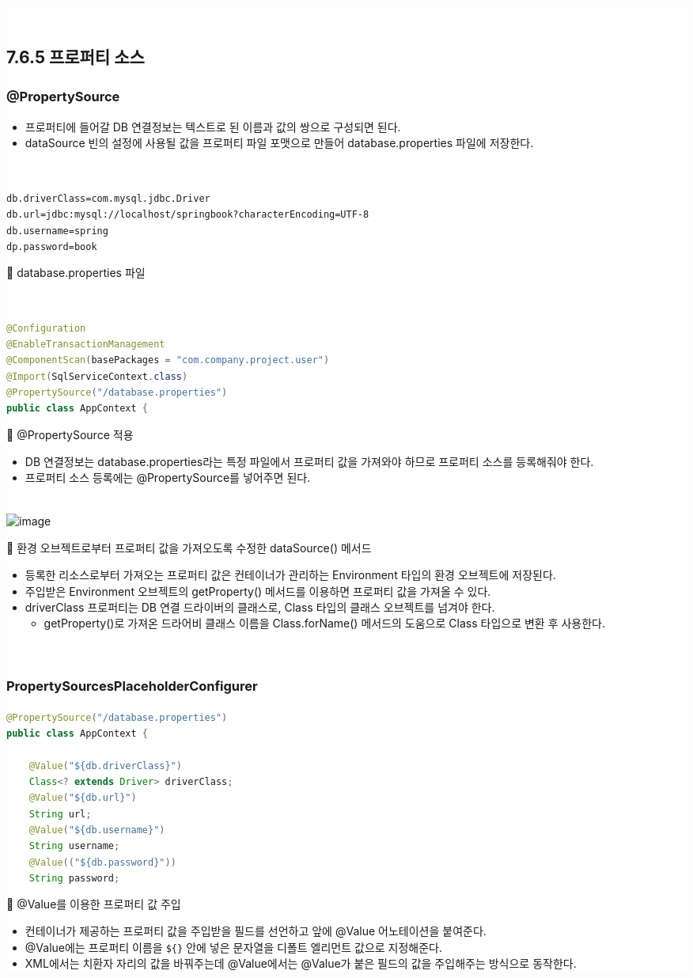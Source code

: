 <br/>

## 7.6.5 프로퍼티 소스

### @PropertySource
- 프로퍼티에 들어갈 DB 연결정보는 텍스트로 된 이름과 값의 쌍으로 구성되면 된다.
- dataSource 빈의 설정에 사용될 값을 프로퍼티 파일 포맷으로 만들어 database.properties 파일에 저장한다.

<br/>

```properties
db.driverClass=com.mysql.jdbc.Driver
db.url=jdbc:mysql://localhost/springbook?characterEncoding=UTF-8
db.username=spring
dp.password=book
```
🔼 database.properties 파일

<br/>

```java
@Configuration
@EnableTransactionManagement
@ComponentScan(basePackages = "com.company.project.user")
@Import(SqlServiceContext.class)
@PropertySource("/database.properties")
public class AppContext {
```
🔼 @PropertySource 적용
- DB 연결정보는 database.properties라는 특정 파일에서 프로퍼티 값을 가져와야 하므로 프로퍼티 소스를 등록해줘야 한다.
- 프로퍼티 소스 등록에는 @PropertySource를 넣어주면 된다.

<br/>

<img width="500" alt="image" src="https://github.com/Team-Sopetit/server-spring-study/assets/55437339/258be627-8f69-4891-a5e7-a1b68ef09c5f">

🔼 환경 오브젝트로부터 프로퍼티 값을 가져오도록 수정한 dataSource() 메서드
- 등록한 리소스로부터 가져오는 프로퍼티 값은 컨테이너가 관리하는 Environment 타입의 환경 오브젝트에 저장된다.
- 주입받은 Environment 오브젝트의 getProperty() 메서드를 이용하면 프로퍼티 값을 가져올 수 있다.
- driverClass 프로퍼티는 DB 연결 드라이버의 클래스로, Class 타입의 클래스 오브젝트를 넘겨야 한다.
  - getProperty()로 가져온 드라어비 클래스 이름을 Class.forName() 메서드의 도움으로 Class 타입으로 변환 후 사용한다.
 
<br/>

### PropertySourcesPlaceholderConfigurer
```java
@PropertySource("/database.properties")
public class AppContext {
	
	@Value("${db.driverClass}")
	Class<? extends Driver> driverClass;
	@Value("${db.url}")
	String url;
	@Value("${db.username}")
	String username;
	@Value(("${db.password}"))
	String password;
```
🔼 @Value를 이용한 프로퍼티 값 주입
- 컨테이너가 제공하는 프로퍼티 값을 주입받을 필드를 선언하고 앞에 @Value 어노테이션을 붙여준다.
- @Value에는 프로퍼티 이름을 `${}` 안에 넣은 문자열을 디폴트 엘리먼트 값으로 지정해준다.
- XML에서는 치환자 자리의 값을 바꿔주는데 @Value에서는 @Value가 붙은 필드의 값을 주입해주는 방식으로 동작한다.
